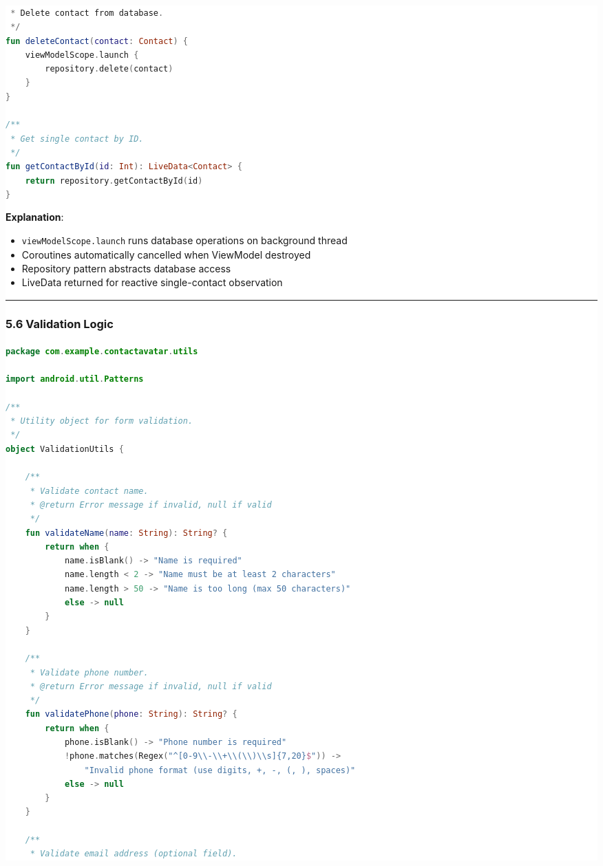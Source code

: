 ```kotlin
 * Delete contact from database.
 */
fun deleteContact(contact: Contact) {
    viewModelScope.launch {
        repository.delete(contact)
    }
}

/**
 * Get single contact by ID.
 */
fun getContactById(id: Int): LiveData<Contact> {
    return repository.getContactById(id)
}
```

**Explanation**:
- `viewModelScope.launch` runs database operations on background thread
- Coroutines automatically cancelled when ViewModel destroyed
- Repository pattern abstracts database access
- LiveData returned for reactive single-contact observation

---

### 5.6 Validation Logic

```kotlin
package com.example.contactavatar.utils

import android.util.Patterns

/**
 * Utility object for form validation.
 */
object ValidationUtils {

    /**
     * Validate contact name.
     * @return Error message if invalid, null if valid
     */
    fun validateName(name: String): String? {
        return when {
            name.isBlank() -> "Name is required"
            name.length < 2 -> "Name must be at least 2 characters"
            name.length > 50 -> "Name is too long (max 50 characters)"
            else -> null
        }
    }

    /**
     * Validate phone number.
     * @return Error message if invalid, null if valid
     */
    fun validatePhone(phone: String): String? {
        return when {
            phone.isBlank() -> "Phone number is required"
            !phone.matches(Regex("^[0-9\\-\\+\\(\\)\\s]{7,20}$")) ->
                "Invalid phone format (use digits, +, -, (, ), spaces)"
            else -> null
        }
    }

    /**
     * Validate email address (optional field).
```